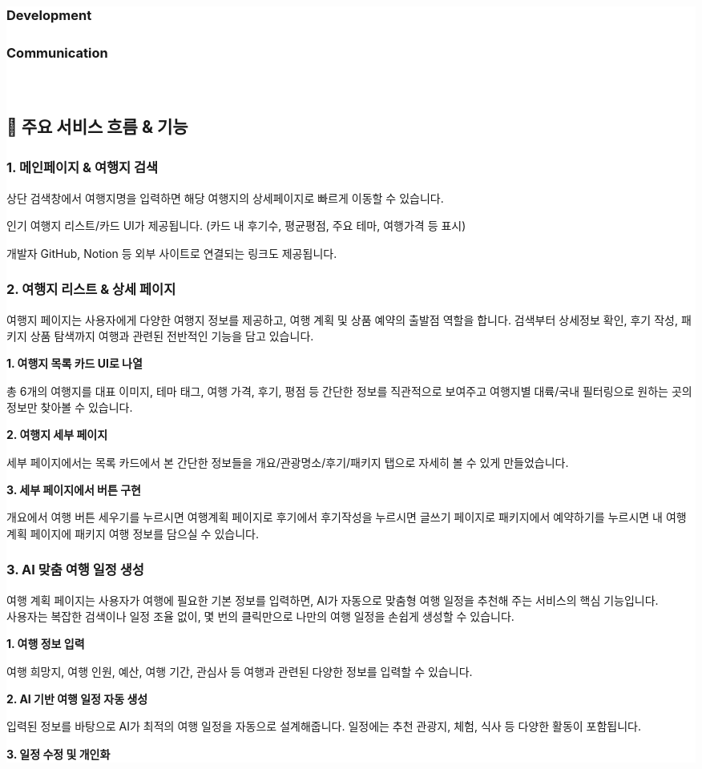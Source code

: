 </div>

### Development
<div align="left">

</div>

### Communication
<div align="left">

</div>

<br>


## 👀 주요 서비스 흐름 & 기능
### 1. 메인페이지 & 여행지 검색
상단 검색창에서 여행지명을 입력하면
해당 여행지의 상세페이지로 빠르게 이동할 수 있습니다.

인기 여행지 리스트/카드 UI가 제공됩니다.
(카드 내 후기수, 평균평점, 주요 테마, 여행가격 등 표시)

개발자 GitHub, Notion 등 외부 사이트로 연결되는 링크도 제공됩니다.

### 2. 여행지 리스트 & 상세 페이지
여행지 페이지는 사용자에게 다양한 여행지 정보를 제공하고, 여행 계획 및 상품 예약의 출발점 역할을 합니다. 검색부터 상세정보 확인, 후기 작성, 패키지 상품 탐색까지 여행과 관련된 전반적인 기능을 담고 있습니다.

**1. 여행지 목록 카드 UI로 나열**

총 6개의 여행지를 대표 이미지, 테마 태그, 여행 가격, 후기, 평점 등 간단한 정보를 직관적으로 보여주고 여행지별 대륙/국내 필터링으로 원하는 곳의 정보만 찾아볼 수 있습니다.

**2. 여행지 세부 페이지**

세부 페이지에서는 목록 카드에서 본 간단한 정보들을 개요/관광명소/후기/패키지 탭으로 자세히 볼 수 있게 만들었습니다.

**3. 세부 페이지에서 버튼 구현**

개요에서 여행 버튼 세우기를 누르시면 여행계획 페이지로 후기에서 후기작성을 누르시면 글쓰기 페이지로 패키지에서 예약하기를 누르시면 내 여행계획 페이지에 패키지 여행 정보를 담으실 수 있습니다.

### 3. AI 맞춤 여행 일정 생성
여행 계획 페이지는 사용자가 여행에 필요한 기본 정보를 입력하면, AI가 자동으로 맞춤형 여행 일정을 추천해 주는 서비스의 핵심 기능입니다. <br>
사용자는 복잡한 검색이나 일정 조율 없이, 몇 번의 클릭만으로 나만의 여행 일정을 손쉽게 생성할 수 있습니다.

**1. 여행 정보 입력**

여행 희망지, 여행 인원, 예산, 여행 기간, 관심사 등 여행과 관련된 다양한 정보를 입력할 수 있습니다.

**2. AI 기반 여행 일정 자동 생성**

입력된 정보를 바탕으로 AI가 최적의 여행 일정을 자동으로 설계해줍니다. 일정에는 추천 관광지, 체험, 식사 등 다양한 활동이 포함됩니다.

**3. 일정 수정 및 개인화**

